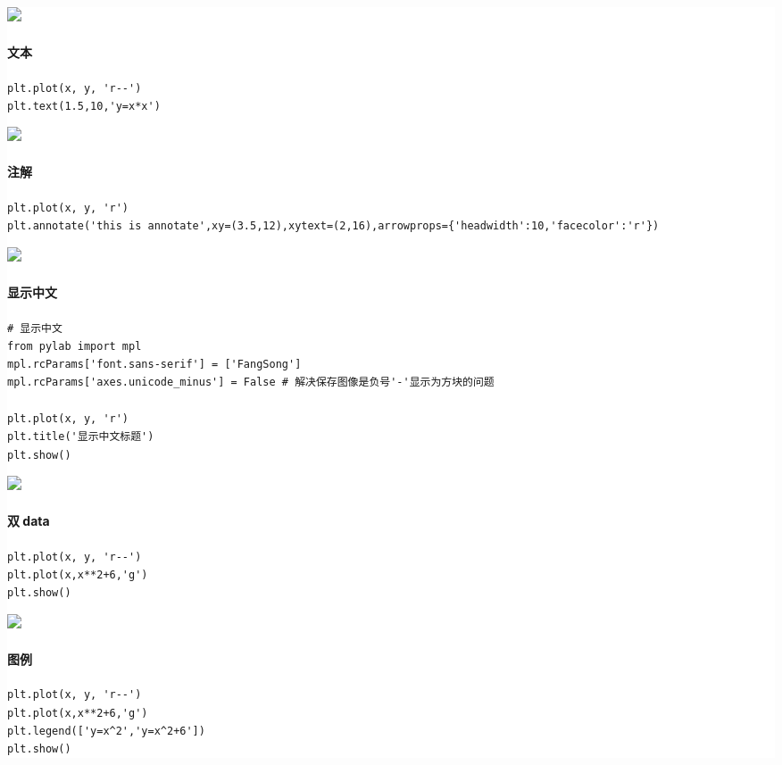 
![](https://images.gitbook.cn/26378810-7238-11ea-ab1a-832c54b4f266)

#### **文本**

    
    
    plt.plot(x, y, 'r--') 
    plt.text(1.5,10,'y=x*x')
    

![](https://images.gitbook.cn/369d1260-7238-11ea-ab1a-832c54b4f266)

#### **注解**

    
    
    plt.plot(x, y, 'r') 
    plt.annotate('this is annotate',xy=(3.5,12),xytext=(2,16),arrowprops={'headwidth':10,'facecolor':'r'})
    

![](https://images.gitbook.cn/461f4190-7238-11ea-b39b-4d2cde13353b)

#### **显示中文**

    
    
    # 显示中文
    from pylab import mpl
    mpl.rcParams['font.sans-serif'] = ['FangSong']
    mpl.rcParams['axes.unicode_minus'] = False # 解决保存图像是负号'-'显示为方块的问题
    
    plt.plot(x, y, 'r') 
    plt.title('显示中文标题')
    plt.show()
    

![](https://images.gitbook.cn/5be60e00-7238-11ea-ab1a-832c54b4f266)

#### **双 data**

    
    
    plt.plot(x, y, 'r--') 
    plt.plot(x,x**2+6,'g')
    plt.show() 
    

![](https://images.gitbook.cn/6a6c29f0-7238-11ea-97af-c3b20af12573)

#### **图例**

    
    
    plt.plot(x, y, 'r--') 
    plt.plot(x,x**2+6,'g')
    plt.legend(['y=x^2','y=x^2+6'])
    plt.show() 
    